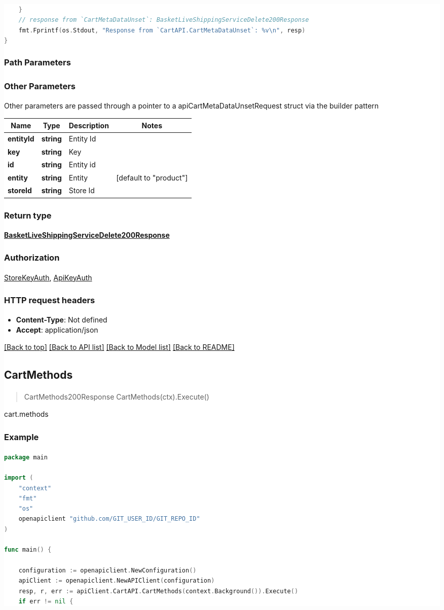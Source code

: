 ```go
	}
	// response from `CartMetaDataUnset`: BasketLiveShippingServiceDelete200Response
	fmt.Fprintf(os.Stdout, "Response from `CartAPI.CartMetaDataUnset`: %v\n", resp)
}
```

### Path Parameters



### Other Parameters

Other parameters are passed through a pointer to a apiCartMetaDataUnsetRequest struct via the builder pattern


Name | Type | Description  | Notes
------------- | ------------- | ------------- | -------------
 **entityId** | **string** | Entity Id | 
 **key** | **string** | Key | 
 **id** | **string** | Entity id | 
 **entity** | **string** | Entity | [default to &quot;product&quot;]
 **storeId** | **string** | Store Id | 

### Return type

[**BasketLiveShippingServiceDelete200Response**](BasketLiveShippingServiceDelete200Response.md)

### Authorization

[StoreKeyAuth](../README.md#StoreKeyAuth), [ApiKeyAuth](../README.md#ApiKeyAuth)

### HTTP request headers

- **Content-Type**: Not defined
- **Accept**: application/json

[[Back to top]](#) [[Back to API list]](../README.md#documentation-for-api-endpoints)
[[Back to Model list]](../README.md#documentation-for-models)
[[Back to README]](../README.md)


## CartMethods

> CartMethods200Response CartMethods(ctx).Execute()

cart.methods



### Example

```go
package main

import (
	"context"
	"fmt"
	"os"
	openapiclient "github.com/GIT_USER_ID/GIT_REPO_ID"
)

func main() {

	configuration := openapiclient.NewConfiguration()
	apiClient := openapiclient.NewAPIClient(configuration)
	resp, r, err := apiClient.CartAPI.CartMethods(context.Background()).Execute()
	if err != nil {
```